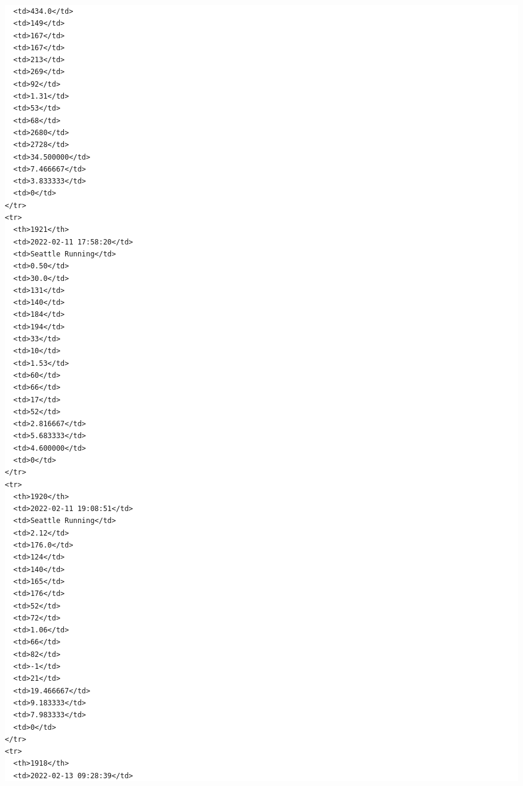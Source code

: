       <td>434.0</td>
      <td>149</td>
      <td>167</td>
      <td>167</td>
      <td>213</td>
      <td>269</td>
      <td>92</td>
      <td>1.31</td>
      <td>53</td>
      <td>68</td>
      <td>2680</td>
      <td>2728</td>
      <td>34.500000</td>
      <td>7.466667</td>
      <td>3.833333</td>
      <td>0</td>
    </tr>
    <tr>
      <th>1921</th>
      <td>2022-02-11 17:58:20</td>
      <td>Seattle Running</td>
      <td>0.50</td>
      <td>30.0</td>
      <td>131</td>
      <td>140</td>
      <td>184</td>
      <td>194</td>
      <td>33</td>
      <td>10</td>
      <td>1.53</td>
      <td>60</td>
      <td>66</td>
      <td>17</td>
      <td>52</td>
      <td>2.816667</td>
      <td>5.683333</td>
      <td>4.600000</td>
      <td>0</td>
    </tr>
    <tr>
      <th>1920</th>
      <td>2022-02-11 19:08:51</td>
      <td>Seattle Running</td>
      <td>2.12</td>
      <td>176.0</td>
      <td>124</td>
      <td>140</td>
      <td>165</td>
      <td>176</td>
      <td>52</td>
      <td>72</td>
      <td>1.06</td>
      <td>66</td>
      <td>82</td>
      <td>-1</td>
      <td>21</td>
      <td>19.466667</td>
      <td>9.183333</td>
      <td>7.983333</td>
      <td>0</td>
    </tr>
    <tr>
      <th>1918</th>
      <td>2022-02-13 09:28:39</td>